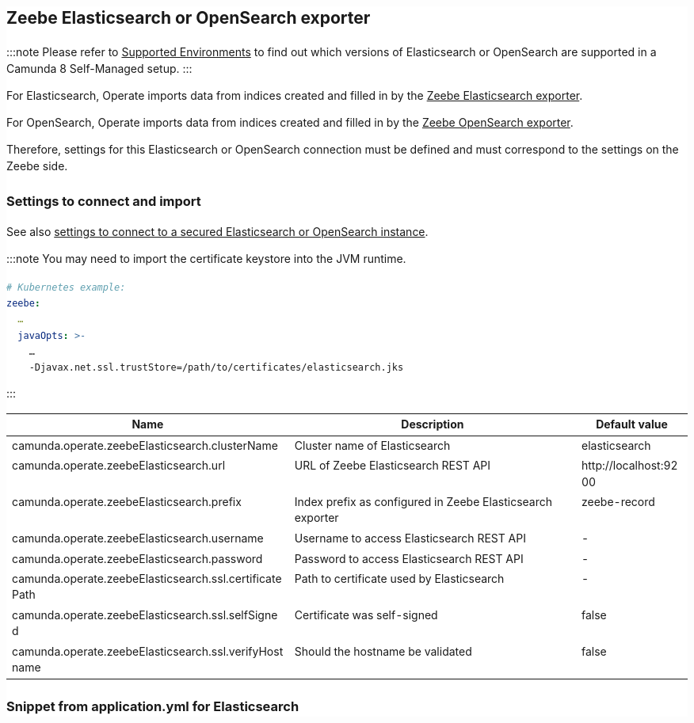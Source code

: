 ## Zeebe Elasticsearch or OpenSearch exporter

:::note
Please refer to [Supported Environments](../../reference/supported-environments.md#camunda-8-self-managed) to find out which versions of Elasticsearch or OpenSearch are supported in a Camunda 8 Self-Managed setup.
:::

For Elasticsearch, Operate imports data from indices created and filled in by the [Zeebe Elasticsearch exporter](../zeebe-deployment/exporters/elasticsearch-exporter.md).

For OpenSearch, Operate imports data from indices created and filled in by the [Zeebe OpenSearch exporter](../zeebe-deployment/exporters/opensearch-exporter.md).

Therefore, settings for this Elasticsearch or OpenSearch connection must be defined and must correspond to the settings on the Zeebe side.

### Settings to connect and import

See also [settings to connect to a secured Elasticsearch or OpenSearch instance](#settings-to-connect-to-a-secured-elasticsearch-or-opensearch-instance).

:::note
You may need to import the certificate keystore into the JVM runtime.

```yaml
# Kubernetes example:
zeebe:
  …
  javaOpts: >-
    …
    -Djavax.net.ssl.trustStore=/path/to/certificates/elasticsearch.jks
```

:::

| Name                                                   | Description                                                | Default value         |
| ------------------------------------------------------ | ---------------------------------------------------------- | --------------------- |
| camunda.operate.zeebeElasticsearch.clusterName         | Cluster name of Elasticsearch                              | elasticsearch         |
| camunda.operate.zeebeElasticsearch.url                 | URL of Zeebe Elasticsearch REST API                        | http://localhost:9200 |
| camunda.operate.zeebeElasticsearch.prefix              | Index prefix as configured in Zeebe Elasticsearch exporter | zeebe-record          |
| camunda.operate.zeebeElasticsearch.username            | Username to access Elasticsearch REST API                  | -                     |
| camunda.operate.zeebeElasticsearch.password            | Password to access Elasticsearch REST API                  | -                     |
| camunda.operate.zeebeElasticsearch.ssl.certificatePath | Path to certificate used by Elasticsearch                  | -                     |
| camunda.operate.zeebeElasticsearch.ssl.selfSigned      | Certificate was self-signed                                | false                 |
| camunda.operate.zeebeElasticsearch.ssl.verifyHostname  | Should the hostname be validated                           | false                 |

### Snippet from application.yml for Elasticsearch

